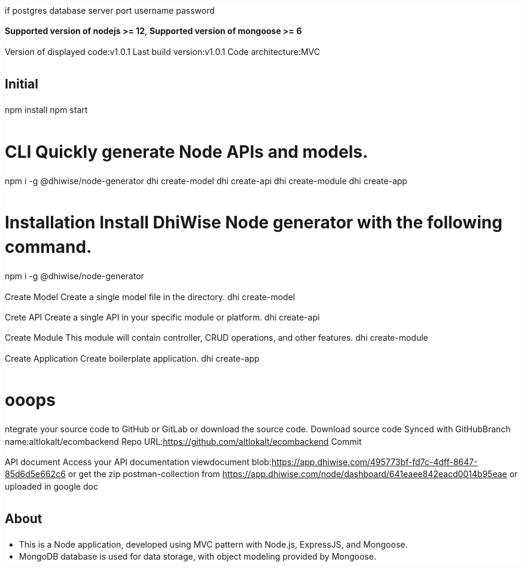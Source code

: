 if postgres database server port username password 

**Supported version of nodejs >= 12**,
**Supported version of mongoose >= 6**

Version of displayed code:v1.0.1
Last build version:v1.0.1
Code architecture:MVC

## Initial
npm install
npm start

# CLI Quickly generate Node APIs and models.
npm i -g @dhiwise/node-generator
dhi create-model
dhi create-api
dhi create-module
dhi create-app

# Installation Install DhiWise Node generator with the following command.
npm i -g @dhiwise/node-generator

Create Model Create a single model file in the directory.
dhi create-model

Crete API Create a single API in your specific module or platform.
dhi create-api

Create Module This module will contain controller, CRUD operations, and other features.
dhi create-module

Create Application Create boilerplate application.
dhi create-app

# ooops
ntegrate your source code to GitHub or GitLab or download the source code.
Download source code Synced with
GitHubBranch name:altlokalt/ecombackend Repo URL:https://github.com/altlokalt/ecombackend
Commit

API document
Access your API documentation  viewdocument blob:https://app.dhiwise.com/495773bf-fd7c-4dff-8647-85d6d5e662c6
or get the zip postman-collection from https://app.dhiwise.com/node/dashboard/641eaee842eacd0014b95eae or uploaded in google doc

## About 
- This is a Node application, developed using MVC pattern with Node.js, ExpressJS, and Mongoose. 
- MongoDB database is used for data storage, with object modeling provided by Mongoose.
